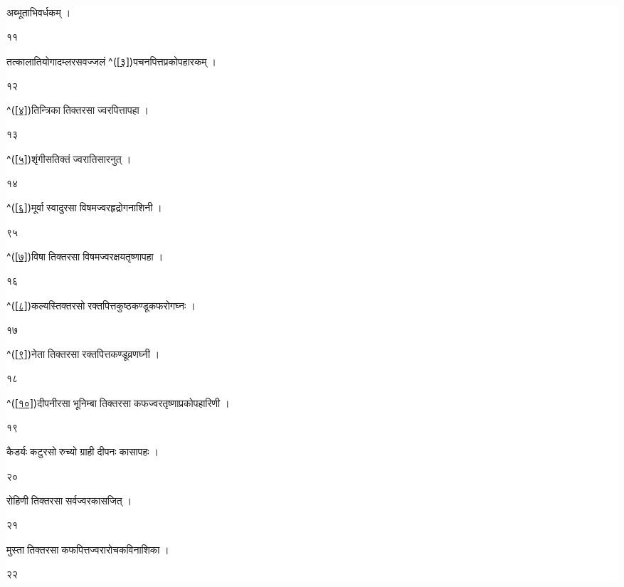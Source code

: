 अब्भूताभिवर्धकम् ।

११



तत्कालातियोगादम्लरसवज्जलं ^([\[३\]](#cite_note-3))पचनपित्तप्रकोपहारकम् ।

१२



^([\[४\]](#cite_note-4))तिन्त्रिका तिक्तरसा ज्वरपित्तापहा ।

१३



^([\[५\]](#cite_note-5))शृंगीसतिक्तं ज्वरातिसारनुत् ।

१४



^([\[६\]](#cite_note-6))मूर्वा स्वादुरसा विषमज्वरहृद्रोगनाशिनी ।

९५



^([\[७\]](#cite_note-7))विषा तिक्तरसा विषमज्वरक्षयतृष्णापहा ।

१६



^([\[८\]](#cite_note-8))कल्यस्तिक्तरसो रक्तपित्तकुष्ठकण्डूकफरोगघ्नः ।

१७



^([\[९\]](#cite_note-9))नेता तिक्तरसा रक्तपित्तकण्डूव्रणघ्नी ।

१८



^([\[१०\]](#cite_note-10))दीपनीरसा भूनिम्बा तिक्तरसा
कफज्वरतृष्णाप्रकोपहारिणी ।

१९



कैडर्यः कटुरसो रुच्यो ग्राही दीपनः कासापहः ।

२०



रोहिणी तिक्तरसा सर्वज्वरकासजित् ।

२१



मुस्ता तिक्तरसा कफपित्तज्वरारोचकविनाशिका ।

२२

